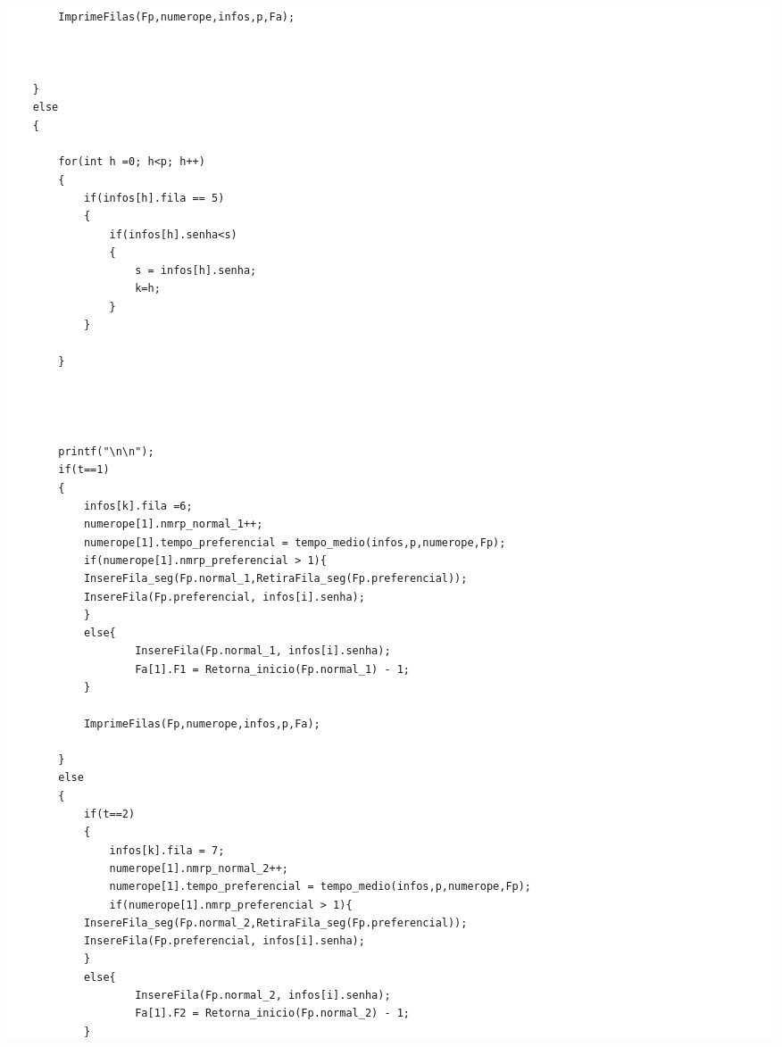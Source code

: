             ImprimeFilas(Fp,numerope,infos,p,Fa);



        }
        else
        {

            for(int h =0; h<p; h++)
            {
                if(infos[h].fila == 5)
                {
                    if(infos[h].senha<s)
                    {
                        s = infos[h].senha;
                        k=h;
                    }
                }

            }




            printf("\n\n");
            if(t==1)
            {
                infos[k].fila =6;
                numerope[1].nmrp_normal_1++;
                numerope[1].tempo_preferencial = tempo_medio(infos,p,numerope,Fp);
                if(numerope[1].nmrp_preferencial > 1){
                InsereFila_seg(Fp.normal_1,RetiraFila_seg(Fp.preferencial));
                InsereFila(Fp.preferencial, infos[i].senha);
                }
                else{
                        InsereFila(Fp.normal_1, infos[i].senha);
                        Fa[1].F1 = Retorna_inicio(Fp.normal_1) - 1;
                }

                ImprimeFilas(Fp,numerope,infos,p,Fa);

            }
            else
            {
                if(t==2)
                {
                    infos[k].fila = 7;
                    numerope[1].nmrp_normal_2++;
                    numerope[1].tempo_preferencial = tempo_medio(infos,p,numerope,Fp);
                    if(numerope[1].nmrp_preferencial > 1){
                InsereFila_seg(Fp.normal_2,RetiraFila_seg(Fp.preferencial));
                InsereFila(Fp.preferencial, infos[i].senha);
                }
                else{
                        InsereFila(Fp.normal_2, infos[i].senha);
                        Fa[1].F2 = Retorna_inicio(Fp.normal_2) - 1;
                }
